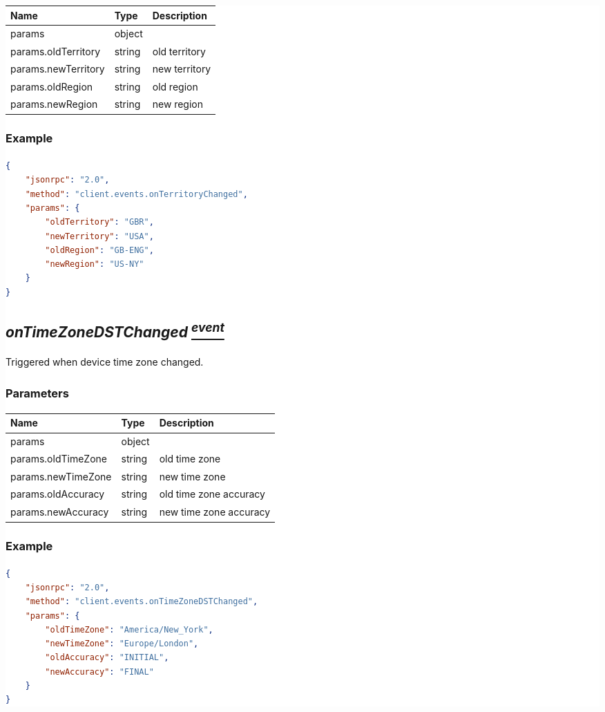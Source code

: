 | Name | Type | Description |
| :-------- | :-------- | :-------- |
| params | object |  |
| params.oldTerritory | string |  old territory |
| params.newTerritory | string |  new territory |
| params.oldRegion | string | old region |
| params.newRegion | string | new region |

### Example

```json
{
    "jsonrpc": "2.0",
    "method": "client.events.onTerritoryChanged",
    "params": {
        "oldTerritory": "GBR",
        "newTerritory": "USA",
        "oldRegion": "GB-ENG",
        "newRegion": "US-NY"
    }
}
```

<a name="event.onTimeZoneDSTChanged"></a>
## *onTimeZoneDSTChanged [<sup>event</sup>](#head.Notifications)*

Triggered when device time zone changed.

### Parameters

| Name | Type | Description |
| :-------- | :-------- | :-------- |
| params | object |  |
| params.oldTimeZone | string | old time zone |
| params.newTimeZone | string | new time zone |
| params.oldAccuracy | string | old time zone accuracy |
| params.newAccuracy | string | new time zone accuracy |

### Example

```json
{
    "jsonrpc": "2.0",
    "method": "client.events.onTimeZoneDSTChanged",
    "params": {
        "oldTimeZone": "America/New_York",
        "newTimeZone": "Europe/London",
        "oldAccuracy": "INITIAL",
        "newAccuracy": "FINAL"
    }
}
```
